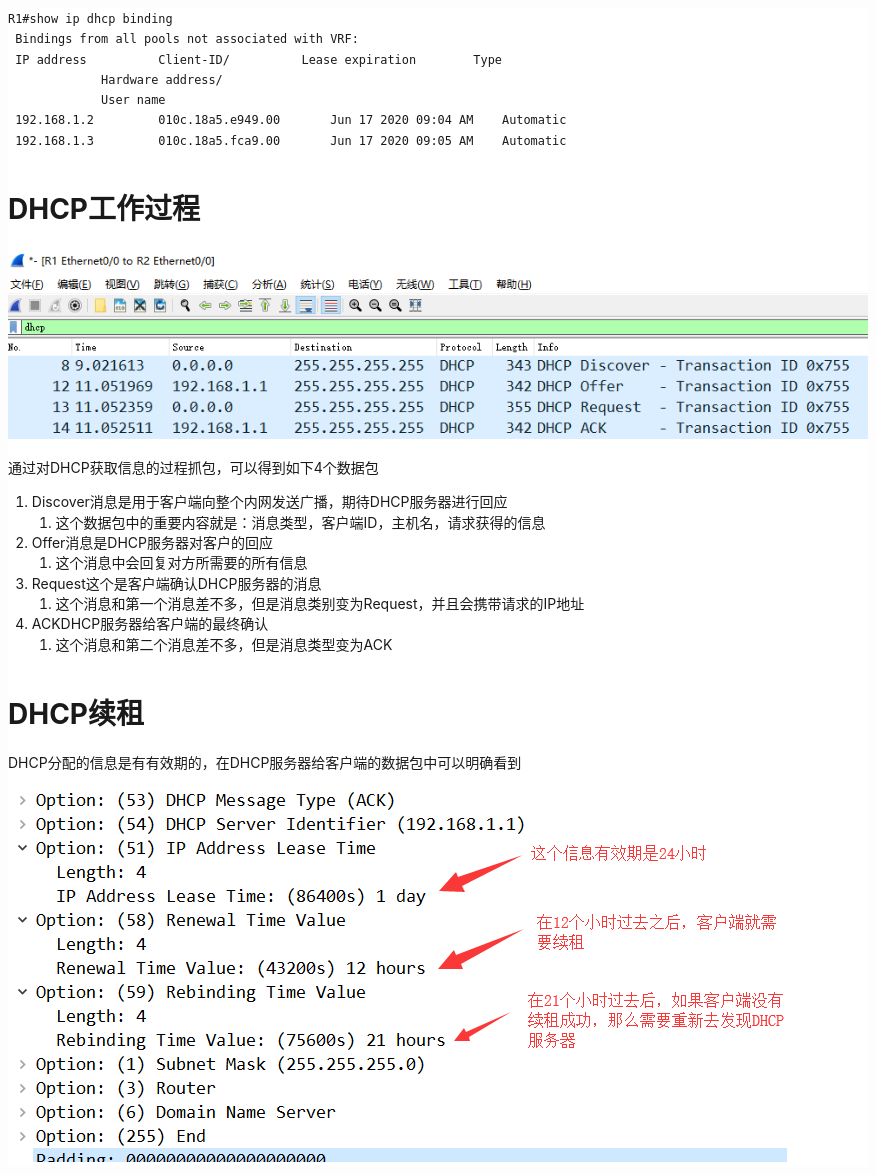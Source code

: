 ```
R1#show ip dhcp binding 
 Bindings from all pools not associated with VRF:
 IP address          Client-ID/          Lease expiration        Type
             Hardware address/
             User name
 192.168.1.2         010c.18a5.e949.00       Jun 17 2020 09:04 AM    Automatic
 192.168.1.3         010c.18a5.fca9.00       Jun 17 2020 09:05 AM    Automatic
```

# DHCP工作过程

![image-20240517173223322](01.路由/image-20240517173223322.png)

通过对DHCP获取信息的过程抓包，可以得到如下4个数据包

1. Discover消息是用于客户端向整个内网发送广播，期待DHCP服务器进行回应
   1. 这个数据包中的重要内容就是：消息类型，客户端ID，主机名，请求获得的信息
2. Offer消息是DHCP服务器对客户的回应
   1. 这个消息中会回复对方所需要的所有信息
3. Request这个是客户端确认DHCP服务器的消息
   1. 这个消息和第一个消息差不多，但是消息类别变为Request，并且会携带请求的IP地址
4. ACKDHCP服务器给客户端的最终确认
   1. 这个消息和第二个消息差不多，但是消息类型变为ACK

# DHCP续租

DHCP分配的信息是有有效期的，在DHCP服务器给客户端的数据包中可以明确看到

![image-20240517173228051](01.路由/image-20240517173228051.png)
